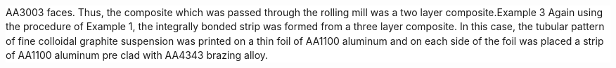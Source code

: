 AA3003 faces. Thus, the composite which was passed through the rolling mill was a two layer composite.Example 3 Again using the procedure of Example 1, the integrally bonded strip was formed from a three layer composite. In this case, the tubular pattern of fine colloidal graphite suspension was printed on a thin foil of AA1100 aluminum and on each side of the foil was placed a strip of AA1100 aluminum pre clad with AA4343 brazing alloy.